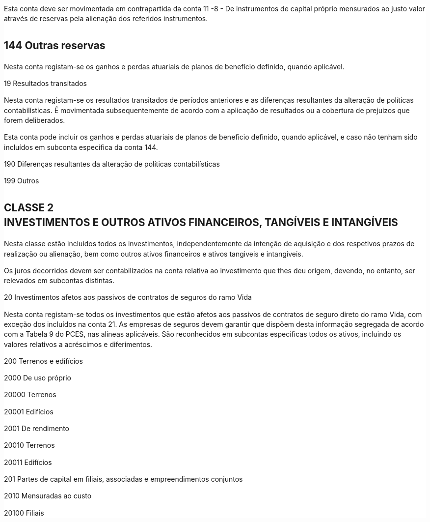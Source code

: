 Esta conta deve ser movimentada em contrapartida da conta 11 -8 - De instrumentos de capital próprio mensurados ao justo valor através de reservas pela alienação dos referidos instrumentos.

## 144 Outras reservas

Nesta conta registam-se os ganhos e perdas atuariais de planos de benefício definido, quando aplicável.

19 Resultados transitados

Nesta conta registam-se os resultados transitados de períodos anteriores e as diferenças resultantes da alteração de políticas contabilísticas. É movimentada subsequentemente de acordo com a aplicação de resultados ou a cobertura de prejuizos que forem deliberados.

Esta conta pode incluir os ganhos e perdas atuariais de planos de beneficio definido, quando aplicável, e caso não tenham sido incluídos em subconta especifica da conta 144.

190 Diferenças resultantes da alteração de políticas contabilísticas

199 Outros

## CLASSE 2 <br> INVESTIMENTOS E OUTROS ATIVOS FINANCEIROS, TANGÍVEIS E INTANGÍVEIS

Nesta classe estão incluidos todos os investimentos, independentemente da intenção de aquisição e dos respetivos prazos de realização ou alienação, bem como outros ativos financeiros e ativos tangiveis e intangiveis.

Os juros decorridos devem ser contabilizados na conta relativa ao investimento que thes deu origem, devendo, no entanto, ser relevados em subcontas distintas.

20 Investimentos afetos aos passivos de contratos de seguros do ramo Vida

Nesta conta registam-se todos os investimentos que estão afetos aos passivos de contratos de seguro direto do ramo Vida, com exceção dos incluídos na conta 21. As empresas de seguros devem garantir que dispõem desta informação segregada de acordo com a Tabela 9 do PCES, nas alíneas aplicáveis. São reconhecidos em subcontas especificas todos os ativos, incluindo os valores relativos a acréscimos e diferimentos.

200 Terrenos e edifícios

2000 De uso próprio

20000 Terrenos

20001 Edifícios

2001 De rendimento

20010 Terrenos

20011 Edifícios

201 Partes de capital em filiais, associadas e empreendimentos conjuntos

2010 Mensuradas ao custo

20100 Filiais
